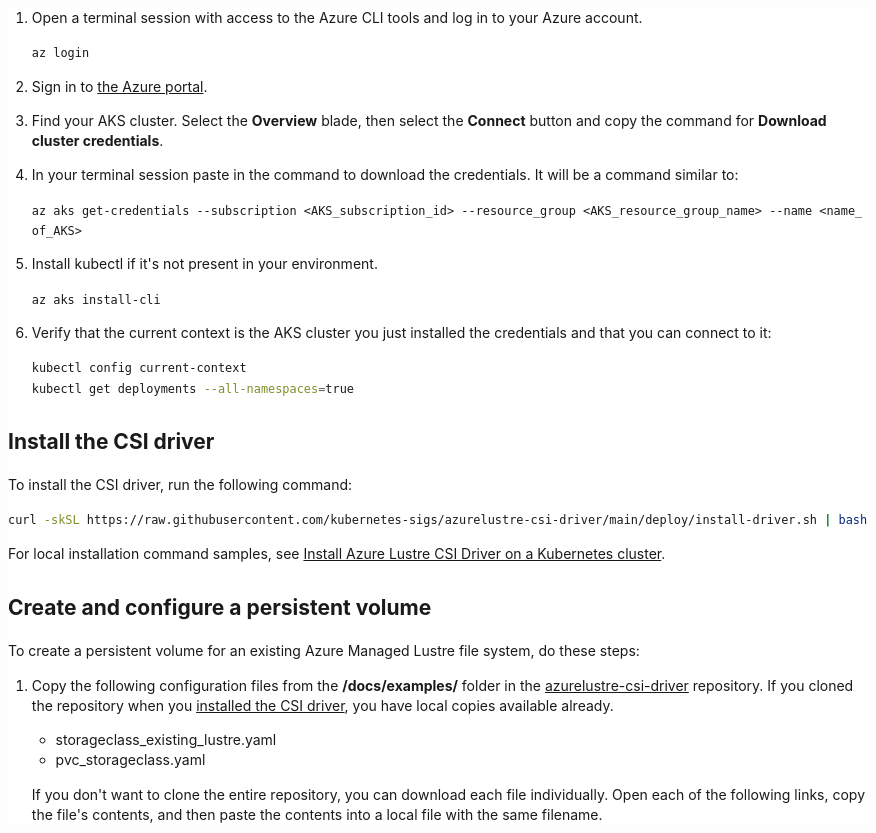 1. Open a terminal session with access to the Azure CLI tools and log in to your Azure account.

   ```azurecli
   az login
   ```

1. Sign in to [the Azure portal](https://portal.azure.com).

1. Find your AKS cluster. Select the **Overview** blade, then select the **Connect** button and copy the command for **Download cluster credentials**.

1. In your terminal session paste in the command to download the credentials. It will be a command similar to:

   ```azurecli
   az aks get-credentials --subscription <AKS_subscription_id> --resource_group <AKS_resource_group_name> --name <name_of_AKS>
   ```

1. Install kubectl if it's not present in your environment.

   ```azurecli
   az aks install-cli
   ```

1. Verify that the current context is the AKS cluster you just installed the credentials and that you can connect to it:

   ```bash
   kubectl config current-context
   kubectl get deployments --all-namespaces=true
   ```

## Install the CSI driver

To install the CSI driver, run the following command:

```bash
curl -skSL https://raw.githubusercontent.com/kubernetes-sigs/azurelustre-csi-driver/main/deploy/install-driver.sh | bash
```

For local installation command samples, see [Install Azure Lustre CSI Driver on a Kubernetes cluster](https://github.com/kubernetes-sigs/azurelustre-csi-driver/blob/main/docs/install-csi-driver.md).

## Create and configure a persistent volume

To create a persistent volume for an existing Azure Managed Lustre file system, do these steps:

1. Copy the following configuration files from the **/docs/examples/** folder in the [azurelustre-csi-driver](https://github.com/kubernetes-sigs/azurelustre-csi-driver/tree/main/docs/examples) repository. If you cloned the repository when you [installed the CSI driver](#install-the-csi-driver), you have local copies available already.

   - storageclass_existing_lustre.yaml
   - pvc_storageclass.yaml

   If you don't want to clone the entire repository, you can download each file individually. Open each of the following links, copy the file's contents, and then paste the contents into a local file with the same filename.
